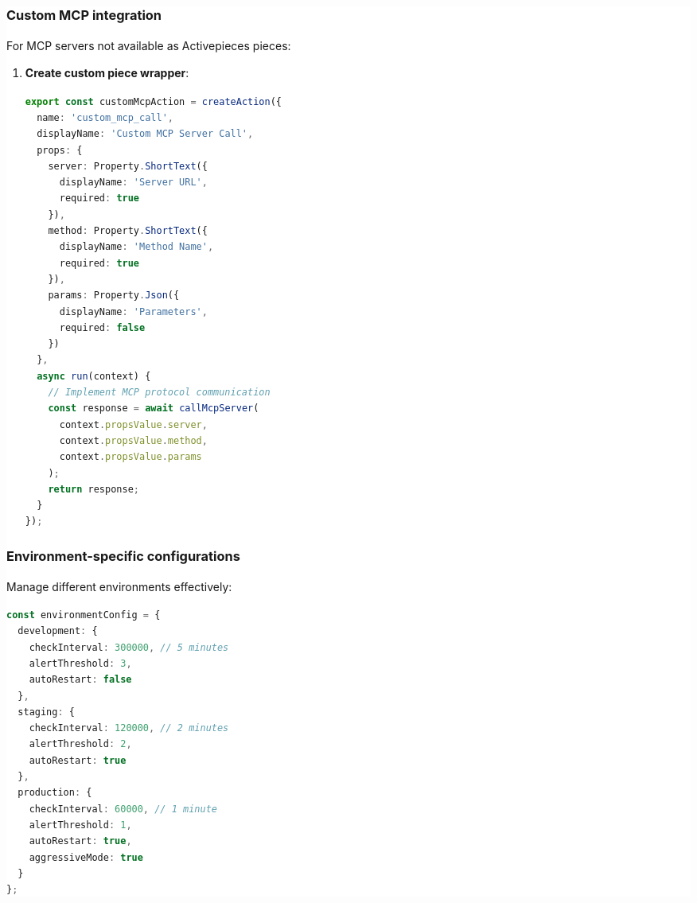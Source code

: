 ### Custom MCP integration

For MCP servers not available as Activepieces pieces:

1. **Create custom piece wrapper**:
   ```typescript
   export const customMcpAction = createAction({
     name: 'custom_mcp_call',
     displayName: 'Custom MCP Server Call',
     props: {
       server: Property.ShortText({
         displayName: 'Server URL',
         required: true
       }),
       method: Property.ShortText({
         displayName: 'Method Name',
         required: true
       }),
       params: Property.Json({
         displayName: 'Parameters',
         required: false
       })
     },
     async run(context) {
       // Implement MCP protocol communication
       const response = await callMcpServer(
         context.propsValue.server,
         context.propsValue.method,
         context.propsValue.params
       );
       return response;
     }
   });
   ```

### Environment-specific configurations

Manage different environments effectively:

```typescript
const environmentConfig = {
  development: {
    checkInterval: 300000, // 5 minutes
    alertThreshold: 3,
    autoRestart: false
  },
  staging: {
    checkInterval: 120000, // 2 minutes
    alertThreshold: 2,
    autoRestart: true
  },
  production: {
    checkInterval: 60000, // 1 minute
    alertThreshold: 1,
    autoRestart: true,
    aggressiveMode: true
  }
};
```
